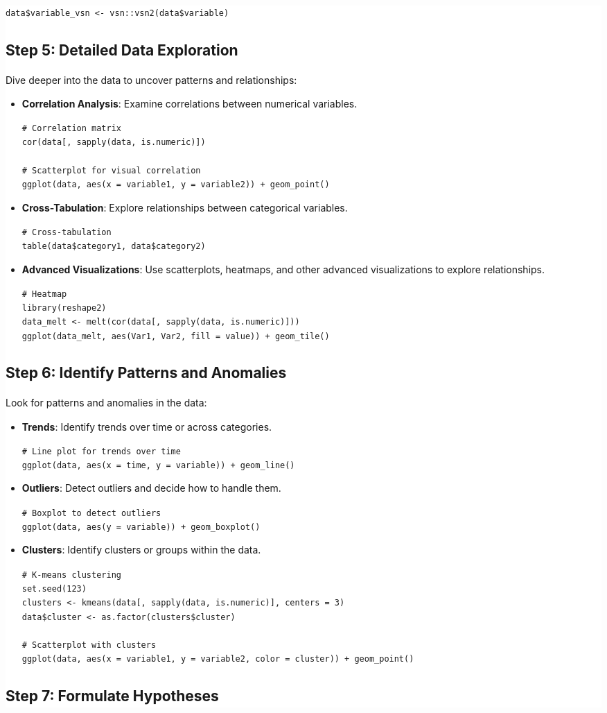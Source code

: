   ```{r}
  data$variable_vsn <- vsn::vsn2(data$variable)
  ```

## Step 5: Detailed Data Exploration

Dive deeper into the data to uncover patterns and relationships:  
- **Correlation Analysis**: Examine correlations between numerical variables.
  ```{r}
  # Correlation matrix
  cor(data[, sapply(data, is.numeric)])
  
  # Scatterplot for visual correlation
  ggplot(data, aes(x = variable1, y = variable2)) + geom_point()
  ```
- **Cross-Tabulation**: Explore relationships between categorical variables.
  ```{r}
  # Cross-tabulation
  table(data$category1, data$category2)
  ```
- **Advanced Visualizations**: Use scatterplots, heatmaps, and other advanced visualizations to explore relationships.
  ```{r}
  # Heatmap
  library(reshape2)
  data_melt <- melt(cor(data[, sapply(data, is.numeric)]))
  ggplot(data_melt, aes(Var1, Var2, fill = value)) + geom_tile()
  ```

## Step 6: Identify Patterns and Anomalies

Look for patterns and anomalies in the data:  
- **Trends**: Identify trends over time or across categories.
  ```{r}
  # Line plot for trends over time
  ggplot(data, aes(x = time, y = variable)) + geom_line()
  ```
- **Outliers**: Detect outliers and decide how to handle them.
  ```{r}
  # Boxplot to detect outliers
  ggplot(data, aes(y = variable)) + geom_boxplot()
  ```
- **Clusters**: Identify clusters or groups within the data.
  ```{r}
  # K-means clustering
  set.seed(123)
  clusters <- kmeans(data[, sapply(data, is.numeric)], centers = 3)
  data$cluster <- as.factor(clusters$cluster)
  
  # Scatterplot with clusters
  ggplot(data, aes(x = variable1, y = variable2, color = cluster)) + geom_point()
  ```

## Step 7: Formulate Hypotheses
